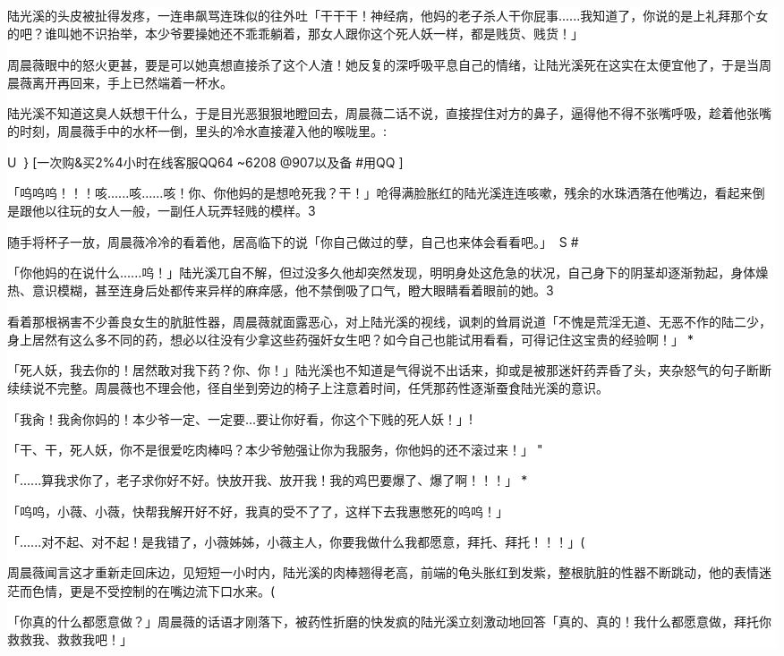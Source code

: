 
陆光溪的头皮被扯得发疼，一连串飙骂连珠似的往外吐「干干干！神经病，他妈的老子杀人干你屁事......我知道了，你说的是上礼拜那个女的吧？谁叫她不识抬举，本少爷要操她还不乖乖躺着，那女人跟你这个死人妖一样，都是贱货、贱货！」



周晨薇眼中的怒火更甚，要是可以她真想直接杀了这个人渣！她反复的深呼吸平息自己的情绪，让陆光溪死在这实在太便宜他了，于是当周晨薇离开再回来，手上已然端着一杯水。



陆光溪不知道这臭人妖想干什么，于是目光恶狠狠地瞪回去，周晨薇二话不说，直接捏住对方的鼻子，逼得他不得不张嘴呼吸，趁着他张嘴的时刻，周晨薇手中的水杯一倒，里头的冷水直接灌入他的喉咙里。:

U  } [一次购&买2%4小时在线客服QQ64 ~6208 @907以及备 #用QQ ]



「呜呜呜！！！咳......咳......咳！你、你他妈的是想呛死我？干！」呛得满脸胀红的陆光溪连连咳嗽，残余的水珠洒落在他嘴边，看起来倒是跟他以往玩的女人一般，一副任人玩弄轻贱的模样。3





随手将杯子一放，周晨薇冷冷的看着他，居高临下的说「你自己做过的孽，自己也来体会看看吧。」  S #





「你他妈的在说什么......呜！」陆光溪兀自不解，但过没多久他却突然发现，明明身处这危急的状况，自己身下的阴茎却逐渐勃起，身体燥热、意识模糊，甚至连身后处都传来异样的麻痒感，他不禁倒吸了口气，瞪大眼睛看着眼前的她。3



看着那根祸害不少善良女生的肮脏性器，周晨薇就面露恶心，对上陆光溪的视线，讽刺的耸肩说道「不愧是荒淫无道、无恶不作的陆二少，身上居然有这么多不同的药，想必以往没有少拿这些药强奸女生吧？如今自己也能试用看看，可得记住这宝贵的经验啊！」 *



「死人妖，我去你的！居然敢对我下药？你、你！」陆光溪也不知道是气得说不出话来，抑或是被那迷奸药弄昏了头，夹杂怒气的句子断断续续说不完整。周晨薇也不理会他，径自坐到旁边的椅子上注意着时间，任凭那药性逐渐蚕食陆光溪的意识。





「我肏！我肏你妈的！本少爷一定、一定要...要让你好看，你这个下贱的死人妖！」!





「干、干，死人妖，你不是很爱吃肉棒吗？本少爷勉强让你为我服务，你他妈的还不滚过来！」 "



「......算我求你了，老子求你好不好。快放开我、放开我！我的鸡巴要爆了、爆了啊！！！」 *





「呜呜，小薇、小薇，快帮我解开好不好，我真的受不了了，这样下去我惠憋死的呜呜！」



「......对不起、对不起！是我错了，小薇姊姊，小薇主人，你要我做什么我都愿意，拜托、拜托！！！」(



周晨薇闻言这才重新走回床边，见短短一小时内，陆光溪的肉棒翘得老高，前端的龟头胀红到发紫，整根肮脏的性器不断跳动，他的表情迷茫而色情，更是不受控制的在嘴边流下口水来。(





「你真的什么都愿意做？」周晨薇的话语才刚落下，被药性折磨的快发疯的陆光溪立刻激动地回答「真的、真的！我什么都愿意做，拜托你救救我、救救我吧！」
